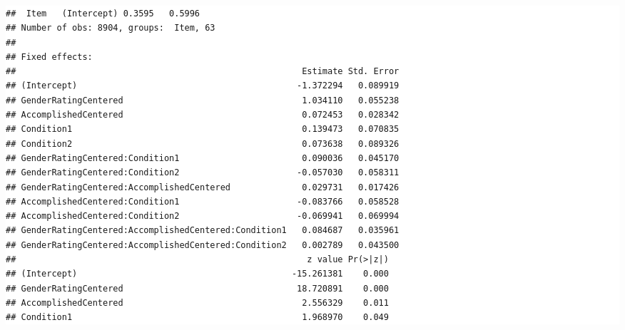     ##  Item   (Intercept) 0.3595   0.5996  
    ## Number of obs: 8904, groups:  Item, 63
    ## 
    ## Fixed effects:
    ##                                                        Estimate Std. Error
    ## (Intercept)                                           -1.372294   0.089919
    ## GenderRatingCentered                                   1.034110   0.055238
    ## AccomplishedCentered                                   0.072453   0.028342
    ## Condition1                                             0.139473   0.070835
    ## Condition2                                             0.073638   0.089326
    ## GenderRatingCentered:Condition1                        0.090036   0.045170
    ## GenderRatingCentered:Condition2                       -0.057030   0.058311
    ## GenderRatingCentered:AccomplishedCentered              0.029731   0.017426
    ## AccomplishedCentered:Condition1                       -0.083766   0.058528
    ## AccomplishedCentered:Condition2                       -0.069941   0.069994
    ## GenderRatingCentered:AccomplishedCentered:Condition1   0.084687   0.035961
    ## GenderRatingCentered:AccomplishedCentered:Condition2   0.002789   0.043500
    ##                                                         z value Pr(>|z|)
    ## (Intercept)                                          -15.261381    0.000
    ## GenderRatingCentered                                  18.720891    0.000
    ## AccomplishedCentered                                   2.556329    0.011
    ## Condition1                                             1.968970    0.049